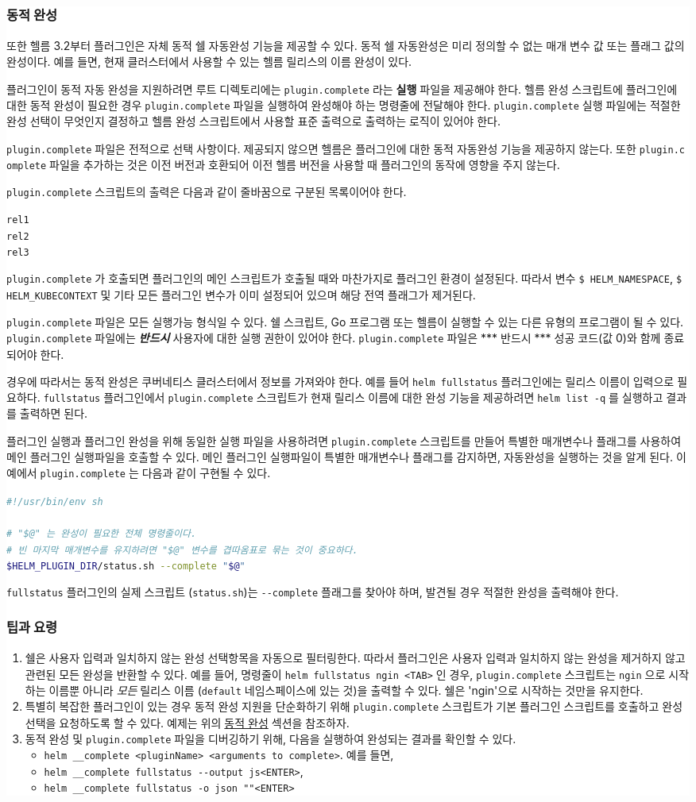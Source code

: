 ### 동적 완성

또한 헬름 3.2부터 플러그인은 자체 동적 쉘 자동완성 기능을 제공할 수 있다.
동적 쉘 자동완성은 미리 정의할 수 없는 매개 변수 값 또는 플래그 값의 완성이다.
예를 들면, 현재 클러스터에서 사용할 수 있는 헬름 릴리스의 이름 완성이 있다.

플러그인이 동적 자동 완성을 지원하려면 루트 디렉토리에는 `plugin.complete` 라는 **실행** 파일을 제공해야 한다.
헬름 완성 스크립트에 플러그인에 대한 동적 완성이 필요한 경우 `plugin.complete` 파일을 실행하여 완성해야 하는 명령줄에 전달해야 한다.
`plugin.complete` 실행 파일에는 적절한 완성 선택이 무엇인지 결정하고 헬름 완성 스크립트에서 사용할 표준 출력으로 출력하는 로직이 있어야 한다.

`plugin.complete` 파일은 전적으로 선택 사항이다. 
제공되지 않으면 헬름은 플러그인에 대한 동적 자동완성 기능을 제공하지 않는다. 
또한 `plugin.complete` 파일을 추가하는 것은 이전 버전과 호환되어 이전 헬름 버전을 사용할 때 플러그인의 동작에 영향을 주지 않는다.

`plugin.complete` 스크립트의 출력은 다음과 같이 줄바꿈으로 구분된 목록이어야 한다.

```
rel1
rel2
rel3
```

`plugin.complete` 가 호출되면 플러그인의 메인 스크립트가 호출될 때와 마찬가지로 플러그인 환경이 설정된다.
따라서 변수 `$ HELM_NAMESPACE`, `$ HELM_KUBECONTEXT` 및 기타 모든 플러그인 변수가 이미 설정되어 있으며 해당 전역 플래그가 제거된다.

`plugin.complete` 파일은 모든 실행가능 형식일 수 있다. 
쉘 스크립트, Go 프로그램 또는 헬름이 실행할 수 있는 다른 유형의 프로그램이 될 수 있다. 
`plugin.complete` 파일에는 ***반드시*** 사용자에 대한 실행 권한이 있어야 한다. 
`plugin.complete` 파일은 *** 반드시 *** 성공 코드(값 0)와 함께 종료되어야 한다.

경우에 따라서는 동적 완성은 쿠버네티스 클러스터에서 정보를 가져와야 한다.
예를 들어 `helm fullstatus` 플러그인에는 릴리스 이름이 입력으로 필요하다.
`fullstatus` 플러그인에서 `plugin.complete` 스크립트가 현재 릴리스 이름에 대한 완성 기능을 제공하려면 `helm list -q` 를 실행하고 결과를 출력하면 된다.

플러그인 실행과 플러그인 완성을 위해 동일한 실행 파일을 사용하려면 `plugin.complete` 스크립트를 만들어 특별한 매개변수나 플래그를 사용하여 메인 플러그인 실행파일을 호출할 수 있다. 
메인 플러그인 실행파일이 특별한 매개변수나 플래그를 감지하면, 자동완성을 실행하는 것을 알게 된다. 
이 예에서 `plugin.complete` 는 다음과 같이 구현될 수 있다.

```sh
#!/usr/bin/env sh

# "$@" 는 완성이 필요한 전체 명령줄이다.
# 빈 마지막 매개변수를 유지하려면 "$@" 변수를 겹따옴표로 묶는 것이 중요하다.
$HELM_PLUGIN_DIR/status.sh --complete "$@"
```

`fullstatus` 플러그인의 실제 스크립트 (`status.sh`)는 `--complete` 플래그를 찾아야 하며, 발견될 경우 적절한 완성을 출력해야 한다.

### 팁과 요령

1. 쉘은 사용자 입력과 일치하지 않는 완성 선택항목을 자동으로 필터링한다. 
   따라서 플러그인은 사용자 입력과 일치하지 않는 완성을 제거하지 않고 관련된 모든 완성을 반환할 수 있다.
   예를 들어, 명령줄이 `helm fullstatus ngin <TAB>` 인 경우,
   `plugin.complete` 스크립트는 `ngin` 으로 시작하는 이름뿐 아니라 *모든* 릴리스 이름 (`default` 네임스페이스에 있는 것)을 출력할 수 있다. 
   쉘은 'ngin'으로 시작하는 것만을 유지한다.
1. 특별히 복잡한 플러그인이 있는 경우 동적 완성 지원을 단순화하기 위해 `plugin.complete` 스크립트가 기본 플러그인 스크립트를 호출하고 완성 선택을 요청하도록 할 수 있다. 
   예제는 위의 [동적 완성](#동적-완성) 섹션을 참조하자.
1. 동적 완성 및 `plugin.complete` 파일을 디버깅하기 위해, 
   다음을 실행하여 완성되는 결과를 확인할 수 있다.
    - `helm __complete <pluginName> <arguments to complete>`.  예를 들면,
    - `helm __complete fullstatus --output js<ENTER>`,
    - `helm __complete fullstatus -o json ""<ENTER>`
